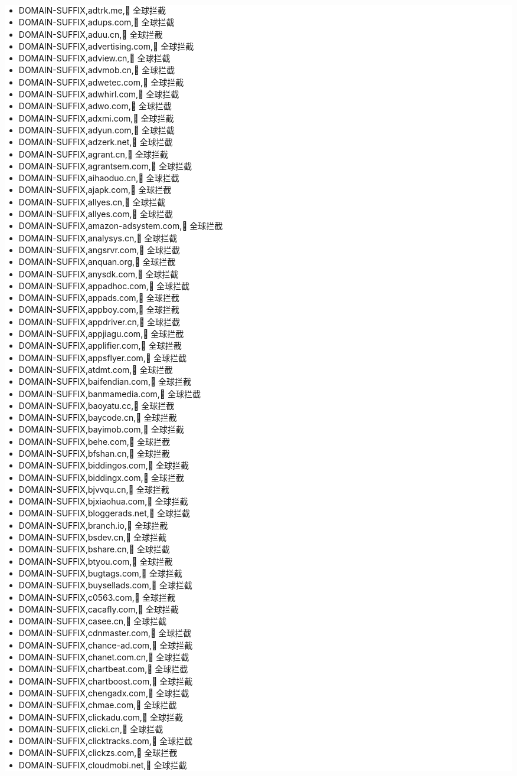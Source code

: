  - DOMAIN-SUFFIX,adtrk.me,🛑 全球拦截
 - DOMAIN-SUFFIX,adups.com,🛑 全球拦截
 - DOMAIN-SUFFIX,aduu.cn,🛑 全球拦截
 - DOMAIN-SUFFIX,advertising.com,🛑 全球拦截
 - DOMAIN-SUFFIX,adview.cn,🛑 全球拦截
 - DOMAIN-SUFFIX,advmob.cn,🛑 全球拦截
 - DOMAIN-SUFFIX,adwetec.com,🛑 全球拦截
 - DOMAIN-SUFFIX,adwhirl.com,🛑 全球拦截
 - DOMAIN-SUFFIX,adwo.com,🛑 全球拦截
 - DOMAIN-SUFFIX,adxmi.com,🛑 全球拦截
 - DOMAIN-SUFFIX,adyun.com,🛑 全球拦截
 - DOMAIN-SUFFIX,adzerk.net,🛑 全球拦截
 - DOMAIN-SUFFIX,agrant.cn,🛑 全球拦截
 - DOMAIN-SUFFIX,agrantsem.com,🛑 全球拦截
 - DOMAIN-SUFFIX,aihaoduo.cn,🛑 全球拦截
 - DOMAIN-SUFFIX,ajapk.com,🛑 全球拦截
 - DOMAIN-SUFFIX,allyes.cn,🛑 全球拦截
 - DOMAIN-SUFFIX,allyes.com,🛑 全球拦截
 - DOMAIN-SUFFIX,amazon-adsystem.com,🛑 全球拦截
 - DOMAIN-SUFFIX,analysys.cn,🛑 全球拦截
 - DOMAIN-SUFFIX,angsrvr.com,🛑 全球拦截
 - DOMAIN-SUFFIX,anquan.org,🛑 全球拦截
 - DOMAIN-SUFFIX,anysdk.com,🛑 全球拦截
 - DOMAIN-SUFFIX,appadhoc.com,🛑 全球拦截
 - DOMAIN-SUFFIX,appads.com,🛑 全球拦截
 - DOMAIN-SUFFIX,appboy.com,🛑 全球拦截
 - DOMAIN-SUFFIX,appdriver.cn,🛑 全球拦截
 - DOMAIN-SUFFIX,appjiagu.com,🛑 全球拦截
 - DOMAIN-SUFFIX,applifier.com,🛑 全球拦截
 - DOMAIN-SUFFIX,appsflyer.com,🛑 全球拦截
 - DOMAIN-SUFFIX,atdmt.com,🛑 全球拦截
 - DOMAIN-SUFFIX,baifendian.com,🛑 全球拦截
 - DOMAIN-SUFFIX,banmamedia.com,🛑 全球拦截
 - DOMAIN-SUFFIX,baoyatu.cc,🛑 全球拦截
 - DOMAIN-SUFFIX,baycode.cn,🛑 全球拦截
 - DOMAIN-SUFFIX,bayimob.com,🛑 全球拦截
 - DOMAIN-SUFFIX,behe.com,🛑 全球拦截
 - DOMAIN-SUFFIX,bfshan.cn,🛑 全球拦截
 - DOMAIN-SUFFIX,biddingos.com,🛑 全球拦截
 - DOMAIN-SUFFIX,biddingx.com,🛑 全球拦截
 - DOMAIN-SUFFIX,bjvvqu.cn,🛑 全球拦截
 - DOMAIN-SUFFIX,bjxiaohua.com,🛑 全球拦截
 - DOMAIN-SUFFIX,bloggerads.net,🛑 全球拦截
 - DOMAIN-SUFFIX,branch.io,🛑 全球拦截
 - DOMAIN-SUFFIX,bsdev.cn,🛑 全球拦截
 - DOMAIN-SUFFIX,bshare.cn,🛑 全球拦截
 - DOMAIN-SUFFIX,btyou.com,🛑 全球拦截
 - DOMAIN-SUFFIX,bugtags.com,🛑 全球拦截
 - DOMAIN-SUFFIX,buysellads.com,🛑 全球拦截
 - DOMAIN-SUFFIX,c0563.com,🛑 全球拦截
 - DOMAIN-SUFFIX,cacafly.com,🛑 全球拦截
 - DOMAIN-SUFFIX,casee.cn,🛑 全球拦截
 - DOMAIN-SUFFIX,cdnmaster.com,🛑 全球拦截
 - DOMAIN-SUFFIX,chance-ad.com,🛑 全球拦截
 - DOMAIN-SUFFIX,chanet.com.cn,🛑 全球拦截
 - DOMAIN-SUFFIX,chartbeat.com,🛑 全球拦截
 - DOMAIN-SUFFIX,chartboost.com,🛑 全球拦截
 - DOMAIN-SUFFIX,chengadx.com,🛑 全球拦截
 - DOMAIN-SUFFIX,chmae.com,🛑 全球拦截
 - DOMAIN-SUFFIX,clickadu.com,🛑 全球拦截
 - DOMAIN-SUFFIX,clicki.cn,🛑 全球拦截
 - DOMAIN-SUFFIX,clicktracks.com,🛑 全球拦截
 - DOMAIN-SUFFIX,clickzs.com,🛑 全球拦截
 - DOMAIN-SUFFIX,cloudmobi.net,🛑 全球拦截